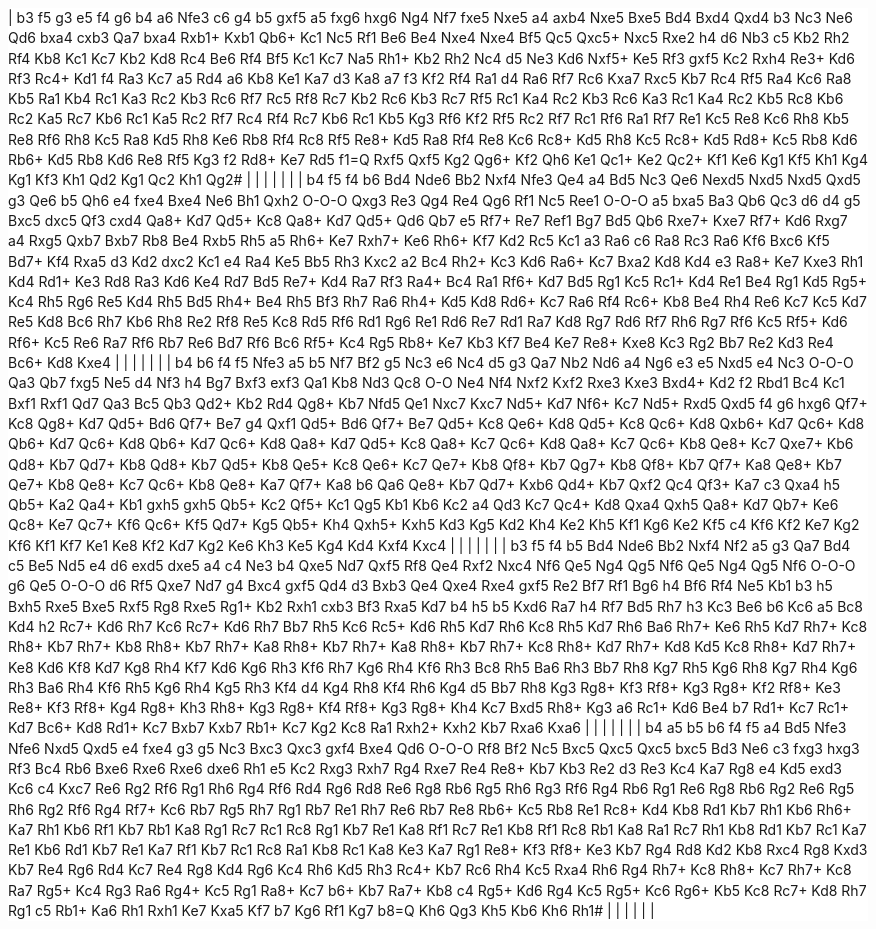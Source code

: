 | b3 f5 g3 e5 f4 g6 b4 a6 Nfe3 c6 g4 b5 gxf5 a5 fxg6 hxg6 Ng4 Nf7 fxe5 Nxe5 a4 axb4 Nxe5 Bxe5 Bd4 Bxd4 Qxd4 b3 Nc3 Ne6 Qd6 bxa4 cxb3 Qa7 bxa4 Rxb1+ Kxb1 Qb6+ Kc1 Nc5 Rf1 Be6 Be4 Nxe4 Nxe4 Bf5 Qc5 Qxc5+ Nxc5 Rxe2 h4 d6 Nb3 c5 Kb2 Rh2 Rf4 Kb8 Kc1 Kc7 Kb2 Kd8 Rc4 Be6 Rf4 Bf5 Kc1 Kc7 Na5 Rh1+ Kb2 Rh2 Nc4 d5 Ne3 Kd6 Nxf5+ Ke5 Rf3 gxf5 Kc2 Rxh4 Re3+ Kd6 Rf3 Rc4+ Kd1 f4 Ra3 Kc7 a5 Rd4 a6 Kb8 Ke1 Ka7 d3 Ka8 a7 f3 Kf2 Rf4 Ra1 d4 Ra6 Rf7 Rc6 Kxa7 Rxc5 Kb7 Rc4 Rf5 Ra4 Kc6 Ra8 Kb5 Ra1 Kb4 Rc1 Ka3 Rc2 Kb3 Rc6 Rf7 Rc5 Rf8 Rc7 Kb2 Rc6 Kb3 Rc7 Rf5 Rc1 Ka4 Rc2 Kb3 Rc6 Ka3 Rc1 Ka4 Rc2 Kb5 Rc8 Kb6 Rc2 Ka5 Rc7 Kb6 Rc1 Ka5 Rc2 Rf7 Rc4 Rf4 Rc7 Kb6 Rc1 Kb5 Kg3 Rf6 Kf2 Rf5 Rc2 Rf7 Rc1 Rf6 Ra1 Rf7 Re1 Kc5 Re8 Kc6 Rh8 Kb5 Re8 Rf6 Rh8 Kc5 Ra8 Kd5 Rh8 Ke6 Rb8 Rf4 Rc8 Rf5 Re8+ Kd5 Ra8 Rf4 Re8 Kc6 Rc8+ Kd5 Rh8 Kc5 Rc8+ Kd5 Rd8+ Kc5 Rb8 Kd6 Rb6+ Kd5 Rb8 Kd6 Re8 Rf5 Kg3 f2 Rd8+ Ke7 Rd5 f1=Q Rxf5 Qxf5 Kg2 Qg6+ Kf2 Qh6 Ke1 Qc1+ Ke2 Qc2+ Kf1 Ke6 Kg1 Kf5 Kh1 Kg4 Kg1 Kf3 Kh1 Qd2 Kg1 Qc2 Kh1 Qg2# |  |  |  |  |  |
| b4 f5 f4 b6 Bd4 Nde6 Bb2 Nxf4 Nfe3 Qe4 a4 Bd5 Nc3 Qe6 Nexd5 Nxd5 Nxd5 Qxd5 g3 Qe6 b5 Qh6 e4 fxe4 Bxe4 Ne6 Bh1 Qxh2 O-O-O Qxg3 Re3 Qg4 Re4 Qg6 Rf1 Nc5 Ree1 O-O-O a5 bxa5 Ba3 Qb6 Qc3 d6 d4 g5 Bxc5 dxc5 Qf3 cxd4 Qa8+ Kd7 Qd5+ Kc8 Qa8+ Kd7 Qd5+ Qd6 Qb7 e5 Rf7+ Re7 Ref1 Bg7 Bd5 Qb6 Rxe7+ Kxe7 Rf7+ Kd6 Rxg7 a4 Rxg5 Qxb7 Bxb7 Rb8 Be4 Rxb5 Rh5 a5 Rh6+ Ke7 Rxh7+ Ke6 Rh6+ Kf7 Kd2 Rc5 Kc1 a3 Ra6 c6 Ra8 Rc3 Ra6 Kf6 Bxc6 Kf5 Bd7+ Kf4 Rxa5 d3 Kd2 dxc2 Kc1 e4 Ra4 Ke5 Bb5 Rh3 Kxc2 a2 Bc4 Rh2+ Kc3 Kd6 Ra6+ Kc7 Bxa2 Kd8 Kd4 e3 Ra8+ Ke7 Kxe3 Rh1 Kd4 Rd1+ Ke3 Rd8 Ra3 Kd6 Ke4 Rd7 Bd5 Re7+ Kd4 Ra7 Rf3 Ra4+ Bc4 Ra1 Rf6+ Kd7 Bd5 Rg1 Kc5 Rc1+ Kd4 Re1 Be4 Rg1 Kd5 Rg5+ Kc4 Rh5 Rg6 Re5 Kd4 Rh5 Bd5 Rh4+ Be4 Rh5 Bf3 Rh7 Ra6 Rh4+ Kd5 Kd8 Rd6+ Kc7 Ra6 Rf4 Rc6+ Kb8 Be4 Rh4 Re6 Kc7 Kc5 Kd7 Re5 Kd8 Bc6 Rh7 Kb6 Rh8 Re2 Rf8 Re5 Kc8 Rd5 Rf6 Rd1 Rg6 Re1 Rd6 Re7 Rd1 Ra7 Kd8 Rg7 Rd6 Rf7 Rh6 Rg7 Rf6 Kc5 Rf5+ Kd6 Rf6+ Kc5 Re6 Ra7 Rf6 Rb7 Re6 Bd7 Rf6 Bc6 Rf5+ Kc4 Rg5 Rb8+ Ke7 Kb3 Kf7 Be4 Ke7 Re8+ Kxe8 Kc3 Rg2 Bb7 Re2 Kd3 Re4 Bc6+ Kd8 Kxe4 |  |  |  |  |  |
| b4 b6 f4 f5 Nfe3 a5 b5 Nf7 Bf2 g5 Nc3 e6 Nc4 d5 g3 Qa7 Nb2 Nd6 a4 Ng6 e3 e5 Nxd5 e4 Nc3 O-O-O Qa3 Qb7 fxg5 Ne5 d4 Nf3 h4 Bg7 Bxf3 exf3 Qa1 Kb8 Nd3 Qc8 O-O Ne4 Nf4 Nxf2 Kxf2 Rxe3 Kxe3 Bxd4+ Kd2 f2 Rbd1 Bc4 Kc1 Bxf1 Rxf1 Qd7 Qa3 Bc5 Qb3 Qd2+ Kb2 Rd4 Qg8+ Kb7 Nfd5 Qe1 Nxc7 Kxc7 Nd5+ Kd7 Nf6+ Kc7 Nd5+ Rxd5 Qxd5 f4 g6 hxg6 Qf7+ Kc8 Qg8+ Kd7 Qd5+ Bd6 Qf7+ Be7 g4 Qxf1 Qd5+ Bd6 Qf7+ Be7 Qd5+ Kc8 Qe6+ Kd8 Qd5+ Kc8 Qc6+ Kd8 Qxb6+ Kd7 Qc6+ Kd8 Qb6+ Kd7 Qc6+ Kd8 Qb6+ Kd7 Qc6+ Kd8 Qa8+ Kd7 Qd5+ Kc8 Qa8+ Kc7 Qc6+ Kd8 Qa8+ Kc7 Qc6+ Kb8 Qe8+ Kc7 Qxe7+ Kb6 Qd8+ Kb7 Qd7+ Kb8 Qd8+ Kb7 Qd5+ Kb8 Qe5+ Kc8 Qe6+ Kc7 Qe7+ Kb8 Qf8+ Kb7 Qg7+ Kb8 Qf8+ Kb7 Qf7+ Ka8 Qe8+ Kb7 Qe7+ Kb8 Qe8+ Kc7 Qc6+ Kb8 Qe8+ Ka7 Qf7+ Ka8 b6 Qa6 Qe8+ Kb7 Qd7+ Kxb6 Qd4+ Kb7 Qxf2 Qc4 Qf3+ Ka7 c3 Qxa4 h5 Qb5+ Ka2 Qa4+ Kb1 gxh5 gxh5 Qb5+ Kc2 Qf5+ Kc1 Qg5 Kb1 Kb6 Kc2 a4 Qd3 Kc7 Qc4+ Kd8 Qxa4 Qxh5 Qa8+ Kd7 Qb7+ Ke6 Qc8+ Ke7 Qc7+ Kf6 Qc6+ Kf5 Qd7+ Kg5 Qb5+ Kh4 Qxh5+ Kxh5 Kd3 Kg5 Kd2 Kh4 Ke2 Kh5 Kf1 Kg6 Ke2 Kf5 c4 Kf6 Kf2 Ke7 Kg2 Kf6 Kf1 Kf7 Ke1 Ke8 Kf2 Kd7 Kg2 Ke6 Kh3 Ke5 Kg4 Kd4 Kxf4 Kxc4 |  |  |  |  |  |
| b3 f5 f4 b5 Bd4 Nde6 Bb2 Nxf4 Nf2 a5 g3 Qa7 Bd4 c5 Be5 Nd5 e4 d6 exd5 dxe5 a4 c4 Ne3 b4 Qxe5 Nd7 Qxf5 Rf8 Qe4 Rxf2 Nxc4 Nf6 Qe5 Ng4 Qg5 Nf6 Qe5 Ng4 Qg5 Nf6 O-O-O g6 Qe5 O-O-O d6 Rf5 Qxe7 Nd7 g4 Bxc4 gxf5 Qd4 d3 Bxb3 Qe4 Qxe4 Rxe4 gxf5 Re2 Bf7 Rf1 Bg6 h4 Bf6 Rf4 Ne5 Kb1 b3 h5 Bxh5 Rxe5 Bxe5 Rxf5 Rg8 Rxe5 Rg1+ Kb2 Rxh1 cxb3 Bf3 Rxa5 Kd7 b4 h5 b5 Kxd6 Ra7 h4 Rf7 Bd5 Rh7 h3 Kc3 Be6 b6 Kc6 a5 Bc8 Kd4 h2 Rc7+ Kd6 Rh7 Kc6 Rc7+ Kd6 Rh7 Bb7 Rh5 Kc6 Rc5+ Kd6 Rh5 Kd7 Rh6 Kc8 Rh5 Kd7 Rh6 Ba6 Rh7+ Ke6 Rh5 Kd7 Rh7+ Kc8 Rh8+ Kb7 Rh7+ Kb8 Rh8+ Kb7 Rh7+ Ka8 Rh8+ Kb7 Rh7+ Ka8 Rh8+ Kb7 Rh7+ Kc8 Rh8+ Kd7 Rh7+ Kd8 Kd5 Kc8 Rh8+ Kd7 Rh7+ Ke8 Kd6 Kf8 Kd7 Kg8 Rh4 Kf7 Kd6 Kg6 Rh3 Kf6 Rh7 Kg6 Rh4 Kf6 Rh3 Bc8 Rh5 Ba6 Rh3 Bb7 Rh8 Kg7 Rh5 Kg6 Rh8 Kg7 Rh4 Kg6 Rh3 Ba6 Rh4 Kf6 Rh5 Kg6 Rh4 Kg5 Rh3 Kf4 d4 Kg4 Rh8 Kf4 Rh6 Kg4 d5 Bb7 Rh8 Kg3 Rg8+ Kf3 Rf8+ Kg3 Rg8+ Kf2 Rf8+ Ke3 Re8+ Kf3 Rf8+ Kg4 Rg8+ Kh3 Rh8+ Kg3 Rg8+ Kf4 Rf8+ Kg3 Rg8+ Kh4 Kc7 Bxd5 Rh8+ Kg3 a6 Rc1+ Kd6 Be4 b7 Rd1+ Kc7 Rc1+ Kd7 Bc6+ Kd8 Rd1+ Kc7 Bxb7 Kxb7 Rb1+ Kc7 Kg2 Kc8 Ra1 Rxh2+ Kxh2 Kb7 Rxa6 Kxa6 |  |  |  |  |  |
| b4 a5 b5 b6 f4 f5 a4 Bd5 Nfe3 Nfe6 Nxd5 Qxd5 e4 fxe4 g3 g5 Nc3 Bxc3 Qxc3 gxf4 Bxe4 Qd6 O-O-O Rf8 Bf2 Nc5 Bxc5 Qxc5 Qxc5 bxc5 Bd3 Ne6 c3 fxg3 hxg3 Rf3 Bc4 Rb6 Bxe6 Rxe6 Rxe6 dxe6 Rh1 e5 Kc2 Rxg3 Rxh7 Rg4 Rxe7 Re4 Re8+ Kb7 Kb3 Re2 d3 Re3 Kc4 Ka7 Rg8 e4 Kd5 exd3 Kc6 c4 Kxc7 Re6 Rg2 Rf6 Rg1 Rh6 Rg4 Rf6 Rd4 Rg6 Rd8 Re6 Rg8 Rb6 Rg5 Rh6 Rg3 Rf6 Rg4 Rb6 Rg1 Re6 Rg8 Rb6 Rg2 Re6 Rg5 Rh6 Rg2 Rf6 Rg4 Rf7+ Kc6 Rb7 Rg5 Rh7 Rg1 Rb7 Re1 Rh7 Re6 Rb7 Re8 Rb6+ Kc5 Rb8 Re1 Rc8+ Kd4 Kb8 Rd1 Kb7 Rh1 Kb6 Rh6+ Ka7 Rh1 Kb6 Rf1 Kb7 Rb1 Ka8 Rg1 Rc7 Rc1 Rc8 Rg1 Kb7 Re1 Ka8 Rf1 Rc7 Re1 Kb8 Rf1 Rc8 Rb1 Ka8 Ra1 Rc7 Rh1 Kb8 Rd1 Kb7 Rc1 Ka7 Re1 Kb6 Rd1 Kb7 Re1 Ka7 Rf1 Kb7 Rc1 Rc8 Ra1 Kb8 Rc1 Ka8 Ke3 Ka7 Rg1 Re8+ Kf3 Rf8+ Ke3 Kb7 Rg4 Rd8 Kd2 Kb8 Rxc4 Rg8 Kxd3 Kb7 Re4 Rg6 Rd4 Kc7 Re4 Rg8 Kd4 Rg6 Kc4 Rh6 Kd5 Rh3 Rc4+ Kb7 Rc6 Rh4 Kc5 Rxa4 Rh6 Rg4 Rh7+ Kc8 Rh8+ Kc7 Rh7+ Kc8 Ra7 Rg5+ Kc4 Rg3 Ra6 Rg4+ Kc5 Rg1 Ra8+ Kc7 b6+ Kb7 Ra7+ Kb8 c4 Rg5+ Kd6 Rg4 Kc5 Rg5+ Kc6 Rg6+ Kb5 Kc8 Rc7+ Kd8 Rh7 Rg1 c5 Rb1+ Ka6 Rh1 Rxh1 Ke7 Kxa5 Kf7 b7 Kg6 Rf1 Kg7 b8=Q Kh6 Qg3 Kh5 Kb6 Kh6 Rh1# |  |  |  |  |  |